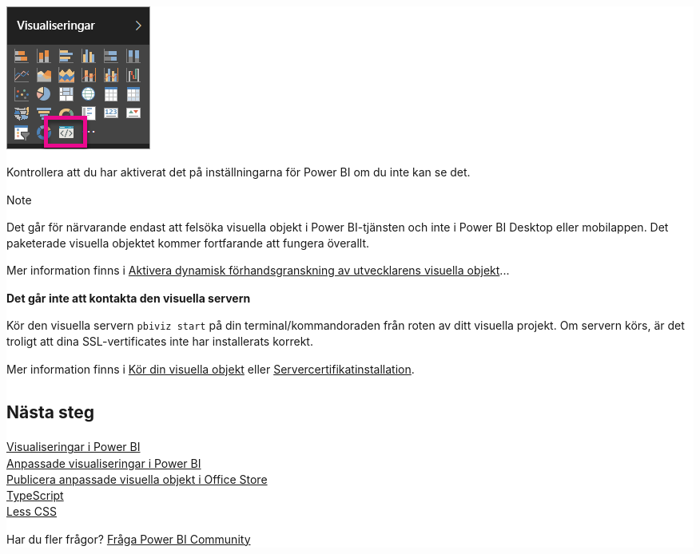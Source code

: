 ![](media/service-custom-visuals-getting-started-with-developer-tools/powerbi-developer-visual-selection.png)

Kontrollera att du har aktiverat det på inställningarna för Power BI om du inte kan se det. 

> [!NOTE]
> Det går för närvarande endast att felsöka visuella objekt i Power BI-tjänsten och inte i Power BI Desktop eller mobilappen. Det paketerade visuella objektet kommer fortfarande att fungera överallt.
> 
> 

Mer information finns i [Aktivera dynamisk förhandsgranskning av utvecklarens visuella objekt](#enable-live-preview-of-developer-visual)...

**Det går inte att kontakta den visuella servern**

Kör den visuella servern `pbiviz start` på din terminal/kommandoraden från roten av ditt visuella projekt. Om servern körs, är det troligt att dina SSL-vertificates inte har installerats korrekt.

Mer information finns i [Kör din visuella objekt](#running-your-visual) eller [Servercertifikatinstallation](#ssl-setup).

## <a name="next-steps"></a>Nästa steg
[Visualiseringar i Power BI](power-bi-report-visualizations.md)  
[Anpassade visualiseringar i Power BI](power-bi-custom-visuals.md)  
[Publicera anpassade visuella objekt i Office Store](developer/office-store.md)  
[TypeScript](http://www.typescriptlang.org/)  
[Less CSS](http://lesscss.org/)  

Har du fler frågor? [Fråga Power BI Community](http://community.powerbi.com/)

